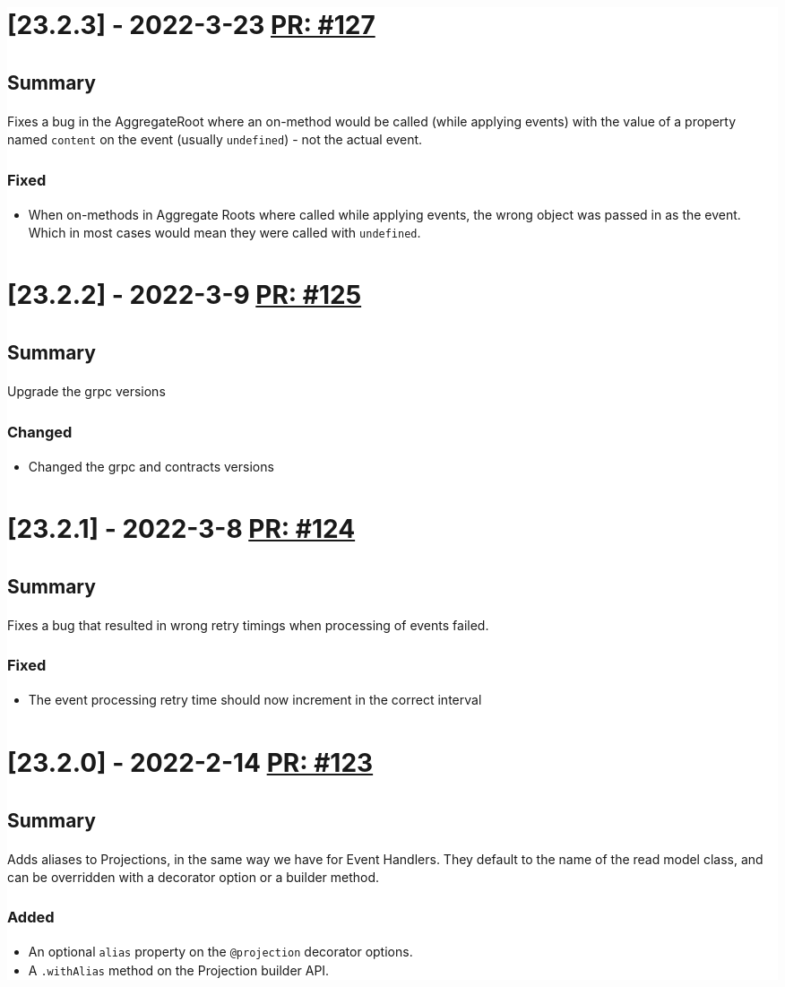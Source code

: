 # [23.2.3] - 2022-3-23 [PR: #127](https://github.com/dolittle/JavaScript.SDK/pull/127)
## Summary

Fixes a bug in the AggregateRoot where an on-method would be called (while applying events) with the value of a property named `content` on the event (usually `undefined`) - not the actual event. 

### Fixed

- When on-methods in Aggregate Roots where called while applying events, the wrong object was passed in as the event. Which in most cases would mean they were called with `undefined`.


# [23.2.2] - 2022-3-9 [PR: #125](https://github.com/dolittle/JavaScript.SDK/pull/125)
## Summary

Upgrade the grpc versions

### Changed

- Changed the grpc and contracts versions


# [23.2.1] - 2022-3-8 [PR: #124](https://github.com/dolittle/JavaScript.SDK/pull/124)
## Summary

Fixes a bug that resulted in wrong retry timings when processing of events failed.

### Fixed

- The event processing retry time should now increment in the correct interval


# [23.2.0] - 2022-2-14 [PR: #123](https://github.com/dolittle/JavaScript.SDK/pull/123)
## Summary

Adds aliases to Projections, in the same way we have for Event Handlers. They default to the name of the read model class, and can be overridden with a decorator option or a builder method.

### Added

- An optional `alias` property on the `@projection` decorator options.
- A `.withAlias` method on the Projection builder API.

